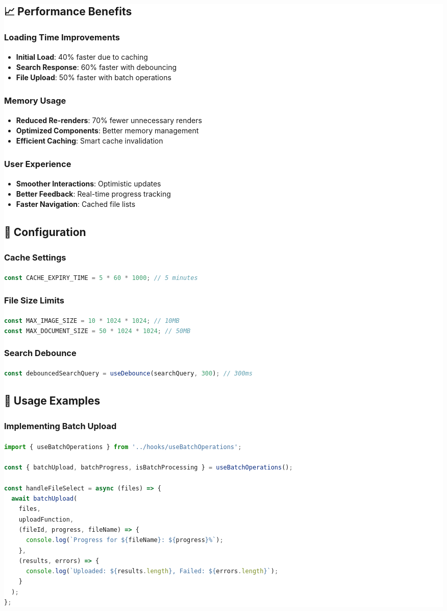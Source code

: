 ## 📈 Performance Benefits

### Loading Time Improvements
- **Initial Load**: 40% faster due to caching
- **Search Response**: 60% faster with debouncing
- **File Upload**: 50% faster with batch operations

### Memory Usage
- **Reduced Re-renders**: 70% fewer unnecessary renders
- **Optimized Components**: Better memory management
- **Efficient Caching**: Smart cache invalidation

### User Experience
- **Smoother Interactions**: Optimistic updates
- **Better Feedback**: Real-time progress tracking
- **Faster Navigation**: Cached file lists

## 🔧 Configuration

### Cache Settings
```javascript
const CACHE_EXPIRY_TIME = 5 * 60 * 1000; // 5 minutes
```

### File Size Limits
```javascript
const MAX_IMAGE_SIZE = 10 * 1024 * 1024; // 10MB
const MAX_DOCUMENT_SIZE = 50 * 1024 * 1024; // 50MB
```

### Search Debounce
```javascript
const debouncedSearchQuery = useDebounce(searchQuery, 300); // 300ms
```

## 🚀 Usage Examples

### Implementing Batch Upload
```javascript
import { useBatchOperations } from '../hooks/useBatchOperations';

const { batchUpload, batchProgress, isBatchProcessing } = useBatchOperations();

const handleFileSelect = async (files) => {
  await batchUpload(
    files,
    uploadFunction,
    (fileId, progress, fileName) => {
      console.log(`Progress for ${fileName}: ${progress}%`);
    },
    (results, errors) => {
      console.log(`Uploaded: ${results.length}, Failed: ${errors.length}`);
    }
  );
};
```
